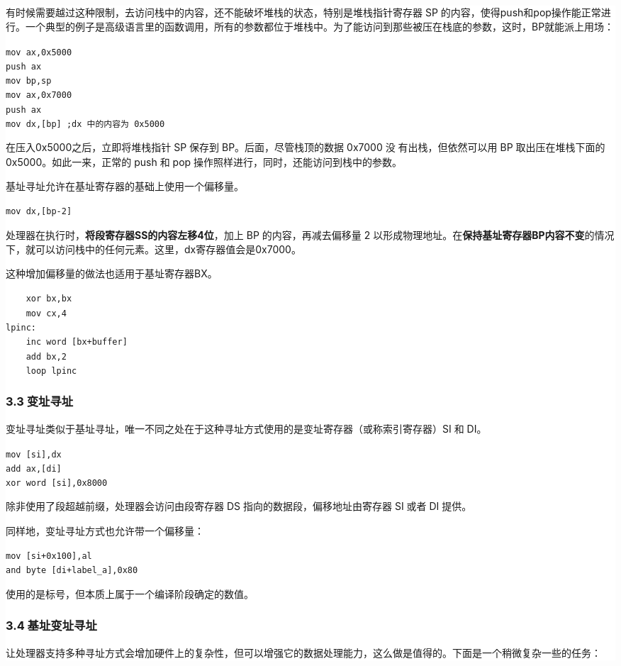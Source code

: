 有时候需要越过这种限制，去访问栈中的内容，还不能破坏堆栈的状态，特别是堆栈指针寄存器 SP 的内容，使得push和pop操作能正常进行。一个典型的例子是高级语言里的函数调用，所有的参数都位于堆栈中。为了能访问到那些被压在栈底的参数，这时，BP就能派上用场：

```
mov ax,0x5000
push ax
mov bp,sp
mov ax,0x7000
push ax
mov dx,[bp] ;dx 中的内容为 0x5000
```

在压入0x5000之后，立即将堆栈指针 SP 保存到 BP。后面，尽管栈顶的数据 0x7000 没
有出栈，但依然可以用 BP 取出压在堆栈下面的 0x5000。如此一来，正常的 push 和 pop 操作照样进行，同时，还能访问到栈中的参数。

基址寻址允许在基址寄存器的基础上使用一个偏移量。

```
mov dx,[bp-2]
```

处理器在执行时，**将段寄存器SS的内容左移4位**，加上 BP 的内容，再减去偏移量 2 以形成物理地址。在**保持基址寄存器BP内容不变**的情况下，就可以访问栈中的任何元素。这里，dx寄存器值会是0x7000。

这种增加偏移量的做法也适用于基址寄存器BX。

```
    xor bx,bx
    mov cx,4
lpinc:
    inc word [bx+buffer]
    add bx,2
    loop lpinc
```

### 3.3 变址寻址

变址寻址类似于基址寻址，唯一不同之处在于这种寻址方式使用的是变址寄存器（或称索引寄存器）SI 和 DI。

```
mov [si],dx
add ax,[di]
xor word [si],0x8000
```

除非使用了段超越前缀，处理器会访问由段寄存器 DS 指向的数据段，偏移地址由寄存器 SI 或者 DI 提供。

同样地，变址寻址方式也允许带一个偏移量：

```
mov [si+0x100],al
and byte [di+label_a],0x80
```

使用的是标号，但本质上属于一个编译阶段确定的数值。

### 3.4 基址变址寻址

让处理器支持多种寻址方式会增加硬件上的复杂性，但可以增强它的数据处理能力，这么做是值得的。下面是一个稍微复杂一些的任务：

